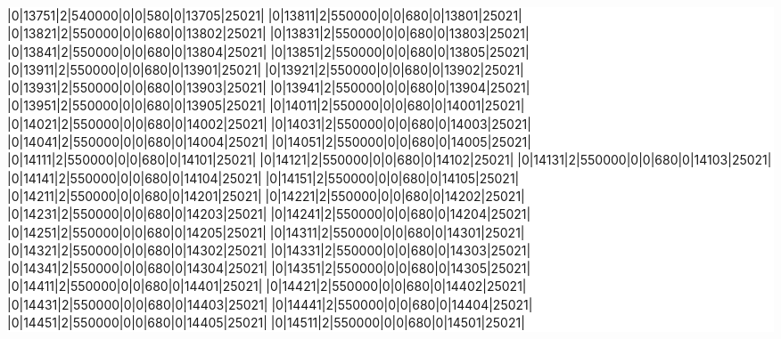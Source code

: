 |0|13751|2|540000|0|0|580|0|13705|25021|
|0|13811|2|550000|0|0|680|0|13801|25021|
|0|13821|2|550000|0|0|680|0|13802|25021|
|0|13831|2|550000|0|0|680|0|13803|25021|
|0|13841|2|550000|0|0|680|0|13804|25021|
|0|13851|2|550000|0|0|680|0|13805|25021|
|0|13911|2|550000|0|0|680|0|13901|25021|
|0|13921|2|550000|0|0|680|0|13902|25021|
|0|13931|2|550000|0|0|680|0|13903|25021|
|0|13941|2|550000|0|0|680|0|13904|25021|
|0|13951|2|550000|0|0|680|0|13905|25021|
|0|14011|2|550000|0|0|680|0|14001|25021|
|0|14021|2|550000|0|0|680|0|14002|25021|
|0|14031|2|550000|0|0|680|0|14003|25021|
|0|14041|2|550000|0|0|680|0|14004|25021|
|0|14051|2|550000|0|0|680|0|14005|25021|
|0|14111|2|550000|0|0|680|0|14101|25021|
|0|14121|2|550000|0|0|680|0|14102|25021|
|0|14131|2|550000|0|0|680|0|14103|25021|
|0|14141|2|550000|0|0|680|0|14104|25021|
|0|14151|2|550000|0|0|680|0|14105|25021|
|0|14211|2|550000|0|0|680|0|14201|25021|
|0|14221|2|550000|0|0|680|0|14202|25021|
|0|14231|2|550000|0|0|680|0|14203|25021|
|0|14241|2|550000|0|0|680|0|14204|25021|
|0|14251|2|550000|0|0|680|0|14205|25021|
|0|14311|2|550000|0|0|680|0|14301|25021|
|0|14321|2|550000|0|0|680|0|14302|25021|
|0|14331|2|550000|0|0|680|0|14303|25021|
|0|14341|2|550000|0|0|680|0|14304|25021|
|0|14351|2|550000|0|0|680|0|14305|25021|
|0|14411|2|550000|0|0|680|0|14401|25021|
|0|14421|2|550000|0|0|680|0|14402|25021|
|0|14431|2|550000|0|0|680|0|14403|25021|
|0|14441|2|550000|0|0|680|0|14404|25021|
|0|14451|2|550000|0|0|680|0|14405|25021|
|0|14511|2|550000|0|0|680|0|14501|25021|
